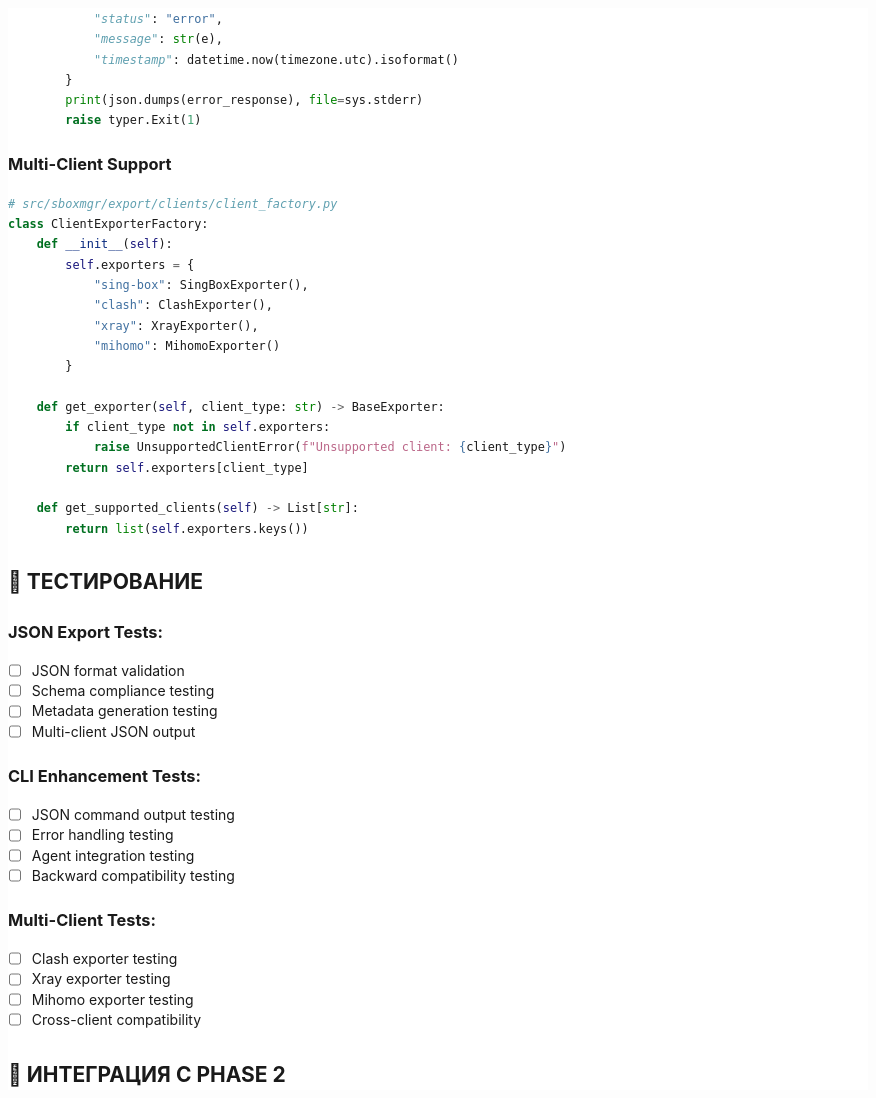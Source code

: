 ```python
            "status": "error",
            "message": str(e),
            "timestamp": datetime.now(timezone.utc).isoformat()
        }
        print(json.dumps(error_response), file=sys.stderr)
        raise typer.Exit(1)
```

### Multi-Client Support
```python
# src/sboxmgr/export/clients/client_factory.py
class ClientExporterFactory:
    def __init__(self):
        self.exporters = {
            "sing-box": SingBoxExporter(),
            "clash": ClashExporter(), 
            "xray": XrayExporter(),
            "mihomo": MihomoExporter()
        }
    
    def get_exporter(self, client_type: str) -> BaseExporter:
        if client_type not in self.exporters:
            raise UnsupportedClientError(f"Unsupported client: {client_type}")
        return self.exporters[client_type]
    
    def get_supported_clients(self) -> List[str]:
        return list(self.exporters.keys())
```

## 🧪 ТЕСТИРОВАНИЕ

### JSON Export Tests:
- [ ] JSON format validation
- [ ] Schema compliance testing
- [ ] Metadata generation testing
- [ ] Multi-client JSON output

### CLI Enhancement Tests:
- [ ] JSON command output testing
- [ ] Error handling testing
- [ ] Agent integration testing
- [ ] Backward compatibility testing

### Multi-Client Tests:
- [ ] Clash exporter testing
- [ ] Xray exporter testing  
- [ ] Mihomo exporter testing
- [ ] Cross-client compatibility

## 🔄 ИНТЕГРАЦИЯ С PHASE 2
